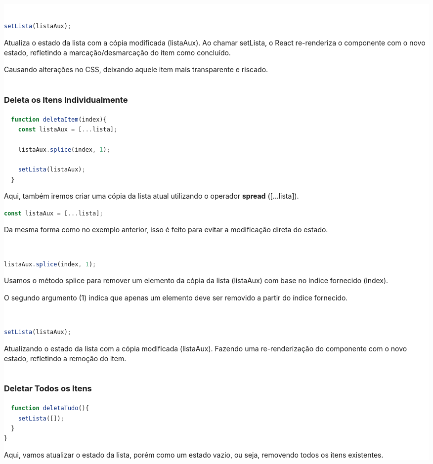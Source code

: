 <br>

```js
setLista(listaAux);
```
Atualiza o estado da lista com a cópia modificada (listaAux).
Ao chamar setLista, o React re-renderiza o componente com o novo estado, refletindo a marcação/desmarcação do item como concluído. 

Causando alterações no CSS, deixando aquele item mais transparente e riscado.

#

### Deleta os Itens Individualmente 
```js
  function deletaItem(index){
    const listaAux = [...lista];

    listaAux.splice(index, 1);

    setLista(listaAux);
  }
```
Aqui, também iremos criar uma cópia da lista atual utilizando o operador **spread** ([...lista]).

```js
const listaAux = [...lista];
```
Da mesma forma como no exemplo anterior, isso é feito para evitar a modificação direta do estado.

<br>

```js
listaAux.splice(index, 1);
```
Usamos o método splice para remover um elemento da cópia da lista (listaAux) com base no índice fornecido (index).

O segundo argumento (1) indica que apenas um elemento deve ser removido a partir do índice fornecido.

<br>

```js
setLista(listaAux);
```
Atualizando o estado da lista com a cópia modificada (listaAux). Fazendo uma re-renderização do componente com o novo estado, refletindo a remoção do item.

#

### Deletar Todos os Itens
```js
  function deletaTudo(){
    setLista([]);
  }
}
```
Aqui, vamos atualizar o estado da lista, porém como um estado vazio, ou seja, removendo todos os itens existentes.
